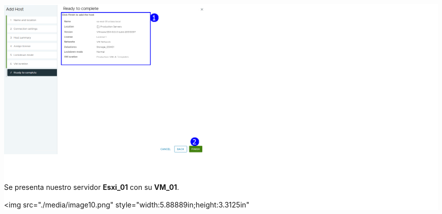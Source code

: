 <img src="./media/image9.png" style="width:4.15365in;height:3.14206in"
alt="A screenshot of a computer Description automatically generated" />

<br/>

Se presenta nuestro servidor **Esxi_01** con su **VM_01**.

<img src="./media/image10.png" style="width:5.88889in;height:3.3125in"